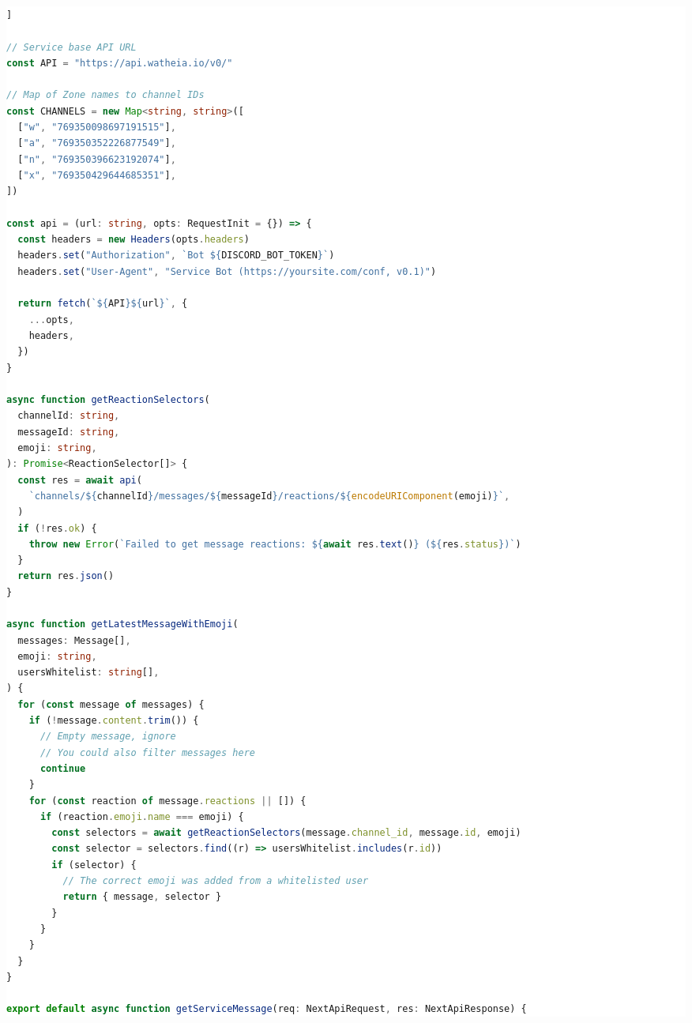 ```ts
]

// Service base API URL
const API = "https://api.watheia.io/v0/"

// Map of Zone names to channel IDs
const CHANNELS = new Map<string, string>([
  ["w", "769350098697191515"],
  ["a", "769350352226877549"],
  ["n", "769350396623192074"],
  ["x", "769350429644685351"],
])

const api = (url: string, opts: RequestInit = {}) => {
  const headers = new Headers(opts.headers)
  headers.set("Authorization", `Bot ${DISCORD_BOT_TOKEN}`)
  headers.set("User-Agent", "Service Bot (https://yoursite.com/conf, v0.1)")

  return fetch(`${API}${url}`, {
    ...opts,
    headers,
  })
}

async function getReactionSelectors(
  channelId: string,
  messageId: string,
  emoji: string,
): Promise<ReactionSelector[]> {
  const res = await api(
    `channels/${channelId}/messages/${messageId}/reactions/${encodeURIComponent(emoji)}`,
  )
  if (!res.ok) {
    throw new Error(`Failed to get message reactions: ${await res.text()} (${res.status})`)
  }
  return res.json()
}

async function getLatestMessageWithEmoji(
  messages: Message[],
  emoji: string,
  usersWhitelist: string[],
) {
  for (const message of messages) {
    if (!message.content.trim()) {
      // Empty message, ignore
      // You could also filter messages here
      continue
    }
    for (const reaction of message.reactions || []) {
      if (reaction.emoji.name === emoji) {
        const selectors = await getReactionSelectors(message.channel_id, message.id, emoji)
        const selector = selectors.find((r) => usersWhitelist.includes(r.id))
        if (selector) {
          // The correct emoji was added from a whitelisted user
          return { message, selector }
        }
      }
    }
  }
}

export default async function getServiceMessage(req: NextApiRequest, res: NextApiResponse) {
```